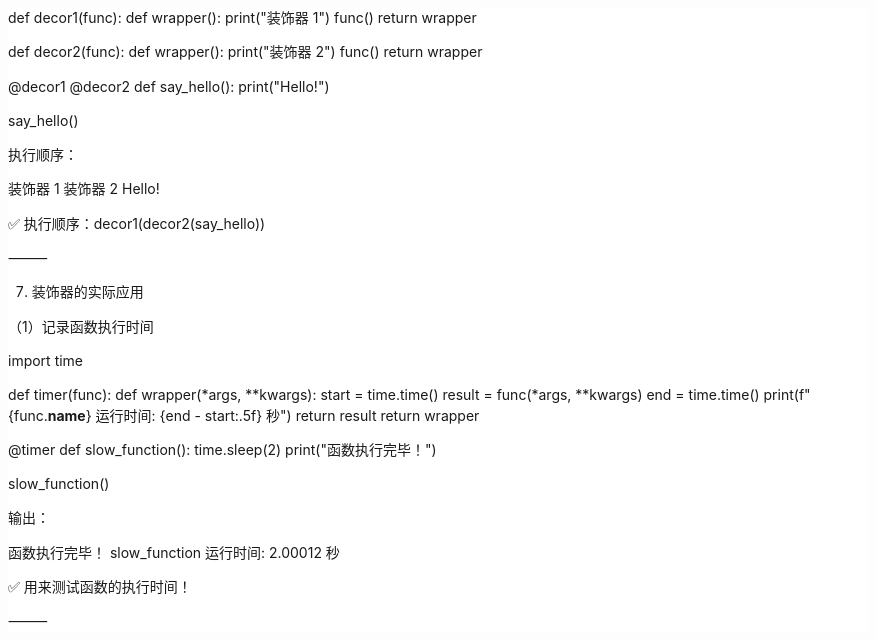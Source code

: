 def decor1(func):
    def wrapper():
        print("装饰器 1")
        func()
    return wrapper

def decor2(func):
    def wrapper():
        print("装饰器 2")
        func()
    return wrapper

@decor1
@decor2
def say_hello():
    print("Hello!")

say_hello()

执行顺序：

装饰器 1
装饰器 2
Hello!

✅ 执行顺序：decor1(decor2(say_hello))

⸻

7. 装饰器的实际应用

（1）记录函数执行时间

import time

def timer(func):
    def wrapper(*args, **kwargs):
        start = time.time()
        result = func(*args, **kwargs)
        end = time.time()
        print(f"{func.__name__} 运行时间: {end - start:.5f} 秒")
        return result
    return wrapper

@timer
def slow_function():
    time.sleep(2)
    print("函数执行完毕！")

slow_function()

输出：

函数执行完毕！
slow_function 运行时间: 2.00012 秒

✅ 用来测试函数的执行时间！

⸻
